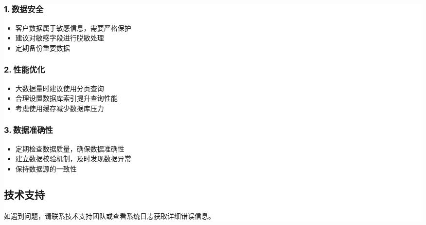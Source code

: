 ### 1. 数据安全
- 客户数据属于敏感信息，需要严格保护
- 建议对敏感字段进行脱敏处理
- 定期备份重要数据

### 2. 性能优化
- 大数据量时建议使用分页查询
- 合理设置数据库索引提升查询性能
- 考虑使用缓存减少数据库压力

### 3. 数据准确性
- 定期检查数据质量，确保数据准确性
- 建立数据校验机制，及时发现数据异常
- 保持数据源的一致性

## 技术支持

如遇到问题，请联系技术支持团队或查看系统日志获取详细错误信息。 